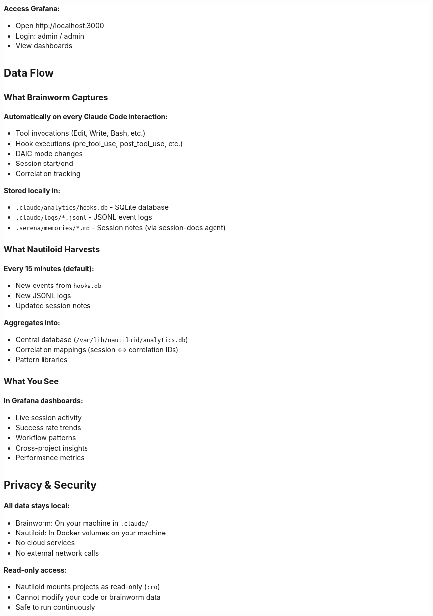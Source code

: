 **Access Grafana:**
- Open http://localhost:3000
- Login: admin / admin
- View dashboards

## Data Flow

### What Brainworm Captures

**Automatically on every Claude Code interaction:**
- Tool invocations (Edit, Write, Bash, etc.)
- Hook executions (pre_tool_use, post_tool_use, etc.)
- DAIC mode changes
- Session start/end
- Correlation tracking

**Stored locally in:**
- `.claude/analytics/hooks.db` - SQLite database
- `.claude/logs/*.jsonl` - JSONL event logs
- `.serena/memories/*.md` - Session notes (via session-docs agent)

### What Nautiloid Harvests

**Every 15 minutes (default):**
- New events from `hooks.db`
- New JSONL logs
- Updated session notes

**Aggregates into:**
- Central database (`/var/lib/nautiloid/analytics.db`)
- Correlation mappings (session ↔ correlation IDs)
- Pattern libraries

### What You See

**In Grafana dashboards:**
- Live session activity
- Success rate trends
- Workflow patterns
- Cross-project insights
- Performance metrics

## Privacy & Security

**All data stays local:**
- Brainworm: On your machine in `.claude/`
- Nautiloid: In Docker volumes on your machine
- No cloud services
- No external network calls

**Read-only access:**
- Nautiloid mounts projects as read-only (`:ro`)
- Cannot modify your code or brainworm data
- Safe to run continuously
